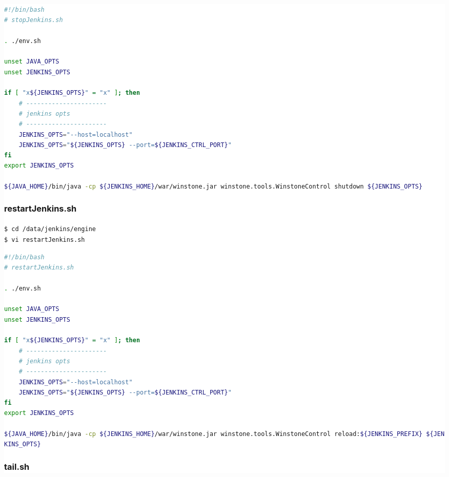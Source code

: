 ```bash
#!/bin/bash
# stopJenkins.sh 

. ./env.sh

unset JAVA_OPTS
unset JENKINS_OPTS

if [ "x${JENKINS_OPTS}" = "x" ]; then
    # ----------------------
    # jenkins opts
    # ----------------------
    JENKINS_OPTS="--host=localhost"
    JENKINS_OPTS="${JENKINS_OPTS} --port=${JENKINS_CTRL_PORT}"
fi
export JENKINS_OPTS

${JAVA_HOME}/bin/java -cp ${JENKINS_HOME}/war/winstone.jar winstone.tools.WinstoneControl shutdown ${JENKINS_OPTS}
```

### restartJenkins.sh

```bash
$ cd /data/jenkins/engine
$ vi restartJenkins.sh
```

```bash
#!/bin/bash
# restartJenkins.sh

. ./env.sh

unset JAVA_OPTS
unset JENKINS_OPTS

if [ "x${JENKINS_OPTS}" = "x" ]; then
    # ----------------------
    # jenkins opts
    # ----------------------
    JENKINS_OPTS="--host=localhost"
    JENKINS_OPTS="${JENKINS_OPTS} --port=${JENKINS_CTRL_PORT}"
fi
export JENKINS_OPTS

${JAVA_HOME}/bin/java -cp ${JENKINS_HOME}/war/winstone.jar winstone.tools.WinstoneControl reload:${JENKINS_PREFIX} ${JENKINS_OPTS}
```

### tail.sh
